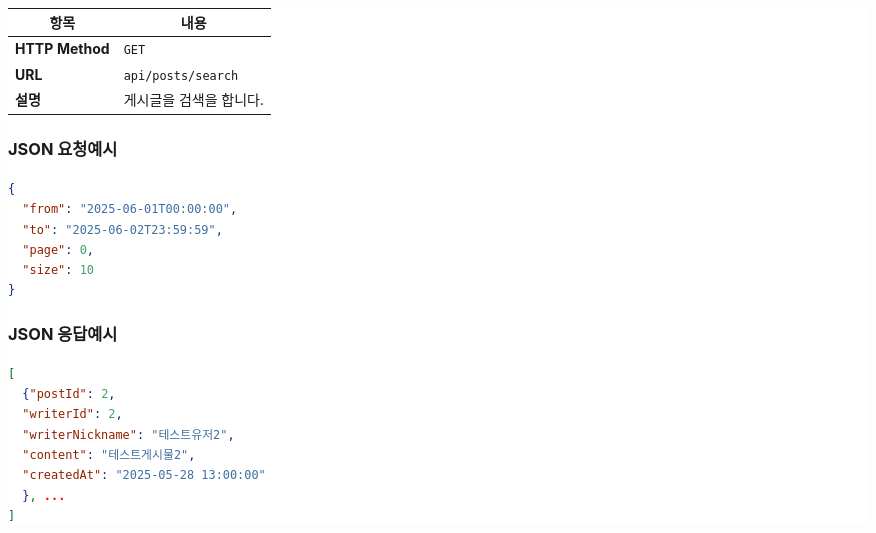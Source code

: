 | 항목               | 내용                 |
| ---------------- |--------------------|
| **HTTP Method**  | `GET`              |
| **URL**          | `api/posts/search` |
| **설명**           | 게시글을 검색을 합니다.     |




### JSON 요청예시
``` Json  
{
  "from": "2025-06-01T00:00:00",
  "to": "2025-06-02T23:59:59",
  "page": 0,
  "size": 10
}
```  

### JSON 응답예시
```JSON
[
  {"postId": 2,
  "writerId": 2,
  "writerNickname": "테스트유저2",
  "content": "테스트게시물2",
  "createdAt": "2025-05-28 13:00:00"
  }, ...
]

```